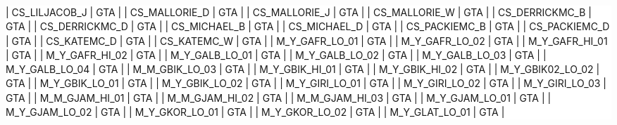 | CS_LILJACOB_J       | GTA   |
| CS_MALLORIE_D       | GTA   |
| CS_MALLORIE_J       | GTA   |
| CS_MALLORIE_W       | GTA   |
| CS_DERRICKMC_B      | GTA   |
| CS_DERRICKMC_D      | GTA   |
| CS_MICHAEL_B        | GTA   |
| CS_MICHAEL_D        | GTA   |
| CS_PACKIEMC_B       | GTA   |
| CS_PACKIEMC_D       | GTA   |
| CS_KATEMC_D         | GTA   |
| CS_KATEMC_W         | GTA   |
| M_Y_GAFR_LO_01      | GTA   |
| M_Y_GAFR_LO_02      | GTA   |
| M_Y_GAFR_HI_01      | GTA   |
| M_Y_GAFR_HI_02      | GTA   |
| M_Y_GALB_LO_01      | GTA   |
| M_Y_GALB_LO_02      | GTA   |
| M_Y_GALB_LO_03      | GTA   |
| M_Y_GALB_LO_04      | GTA   |
| M_M_GBIK_LO_03      | GTA   |
| M_Y_GBIK_HI_01      | GTA   |
| M_Y_GBIK_HI_02      | GTA   |
| M_Y_GBIK02_LO_02    | GTA   |
| M_Y_GBIK_LO_01      | GTA   |
| M_Y_GBIK_LO_02      | GTA   |
| M_Y_GIRI_LO_01      | GTA   |
| M_Y_GIRI_LO_02      | GTA   |
| M_Y_GIRI_LO_03      | GTA   |
| M_M_GJAM_HI_01      | GTA   |
| M_M_GJAM_HI_02      | GTA   |
| M_M_GJAM_HI_03      | GTA   |
| M_Y_GJAM_LO_01      | GTA   |
| M_Y_GJAM_LO_02      | GTA   |
| M_Y_GKOR_LO_01      | GTA   |
| M_Y_GKOR_LO_02      | GTA   |
| M_Y_GLAT_LO_01      | GTA   |